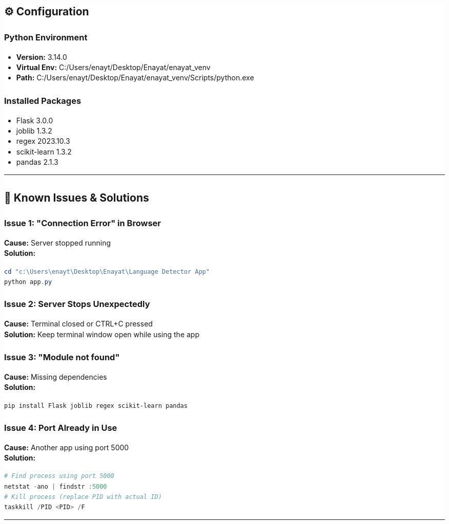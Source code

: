 
## ⚙️ Configuration

### Python Environment
- **Version:** 3.14.0
- **Virtual Env:** C:/Users/enayt/Desktop/Enayat/enayat_venv
- **Path:** C:/Users/enayt/Desktop/Enayat/enayat_venv/Scripts/python.exe

### Installed Packages
- Flask 3.0.0
- joblib 1.3.2
- regex 2023.10.3
- scikit-learn 1.3.2
- pandas 2.1.3

---

## 🚨 Known Issues & Solutions

### Issue 1: "Connection Error" in Browser
**Cause:** Server stopped running  
**Solution:** 
```powershell
cd "c:\Users\enayt\Desktop\Enayat\Language Detector App"
python app.py
```

### Issue 2: Server Stops Unexpectedly
**Cause:** Terminal closed or CTRL+C pressed  
**Solution:** Keep terminal window open while using the app

### Issue 3: "Module not found"
**Cause:** Missing dependencies  
**Solution:**
```powershell
pip install Flask joblib regex scikit-learn pandas
```

### Issue 4: Port Already in Use
**Cause:** Another app using port 5000  
**Solution:** 
```powershell
# Find process using port 5000
netstat -ano | findstr :5000
# Kill process (replace PID with actual ID)
taskkill /PID <PID> /F
```

---
